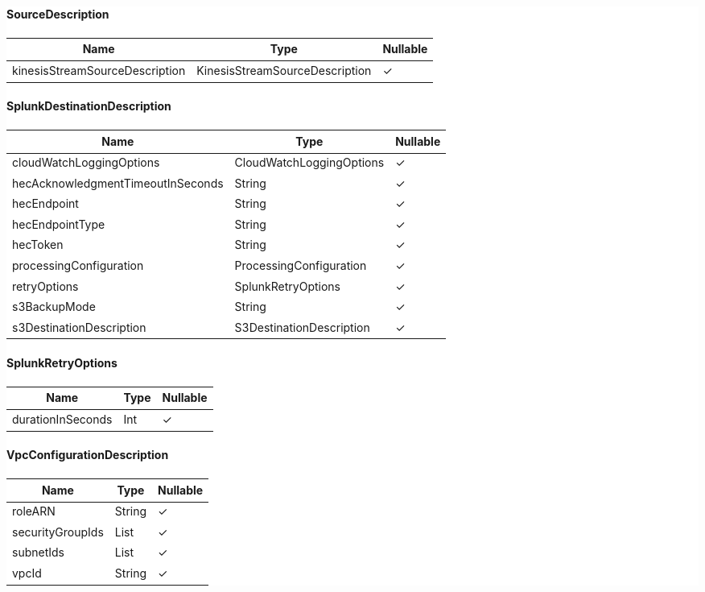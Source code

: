 #### SourceDescription
| **Name**                       | **Type**                       | **Nullable** |
| ------------------------------ | ------------------------------ | ------------ |
| kinesisStreamSourceDescription | KinesisStreamSourceDescription | &check;      |

#### SplunkDestinationDescription
| **Name**                          | **Type**                 | **Nullable** |
| --------------------------------- | ------------------------ | ------------ |
| cloudWatchLoggingOptions          | CloudWatchLoggingOptions | &check;      |
| hecAcknowledgmentTimeoutInSeconds | String                   | &check;      |
| hecEndpoint                       | String                   | &check;      |
| hecEndpointType                   | String                   | &check;      |
| hecToken                          | String                   | &check;      |
| processingConfiguration           | ProcessingConfiguration  | &check;      |
| retryOptions                      | SplunkRetryOptions       | &check;      |
| s3BackupMode                      | String                   | &check;      |
| s3DestinationDescription          | S3DestinationDescription | &check;      |

#### SplunkRetryOptions
| **Name**          | **Type** | **Nullable** |
| ----------------- | -------- | ------------ |
| durationInSeconds | Int      | &check;      |

#### VpcConfigurationDescription
| **Name**         | **Type**     | **Nullable** |
| ---------------- | ------------ | ------------ |
| roleARN          | String       | &check;      |
| securityGroupIds | List<String> | &check;      |
| subnetIds        | List<String> | &check;      |
| vpcId            | String       | &check;      |
